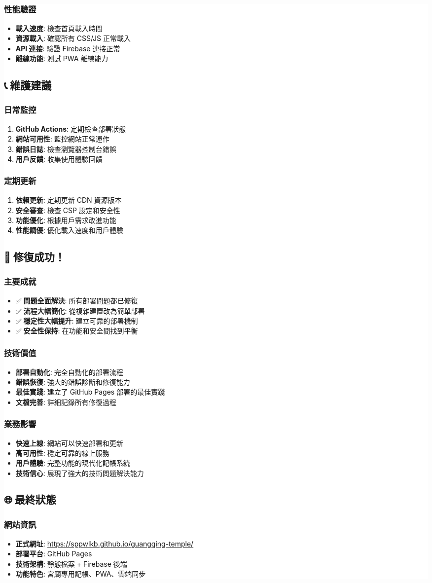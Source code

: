 ### 性能驗證
- **載入速度**: 檢查首頁載入時間
- **資源載入**: 確認所有 CSS/JS 正常載入
- **API 連接**: 驗證 Firebase 連接正常
- **離線功能**: 測試 PWA 離線能力

## 📞 維護建議

### 日常監控
1. **GitHub Actions**: 定期檢查部署狀態
2. **網站可用性**: 監控網站正常運作
3. **錯誤日誌**: 檢查瀏覽器控制台錯誤
4. **用戶反饋**: 收集使用體驗回饋

### 定期更新
1. **依賴更新**: 定期更新 CDN 資源版本
2. **安全審查**: 檢查 CSP 設定和安全性
3. **功能優化**: 根據用戶需求改進功能
4. **性能調優**: 優化載入速度和用戶體驗

## 🎊 修復成功！

### 主要成就
- ✅ **問題全面解決**: 所有部署問題都已修復
- ✅ **流程大幅簡化**: 從複雜建置改為簡單部署
- ✅ **穩定性大幅提升**: 建立可靠的部署機制
- ✅ **安全性保持**: 在功能和安全間找到平衡

### 技術價值
- **部署自動化**: 完全自動化的部署流程
- **錯誤恢復**: 強大的錯誤診斷和修復能力
- **最佳實踐**: 建立了 GitHub Pages 部署的最佳實踐
- **文檔完善**: 詳細記錄所有修復過程

### 業務影響
- **快速上線**: 網站可以快速部署和更新
- **高可用性**: 穩定可靠的線上服務
- **用戶體驗**: 完整功能的現代化記帳系統
- **技術信心**: 展現了強大的技術問題解決能力

## 🌐 最終狀態

### 網站資訊
- **正式網址**: https://sppwlkb.github.io/guangqing-temple/
- **部署平台**: GitHub Pages
- **技術架構**: 靜態檔案 + Firebase 後端
- **功能特色**: 宮廟專用記帳、PWA、雲端同步
